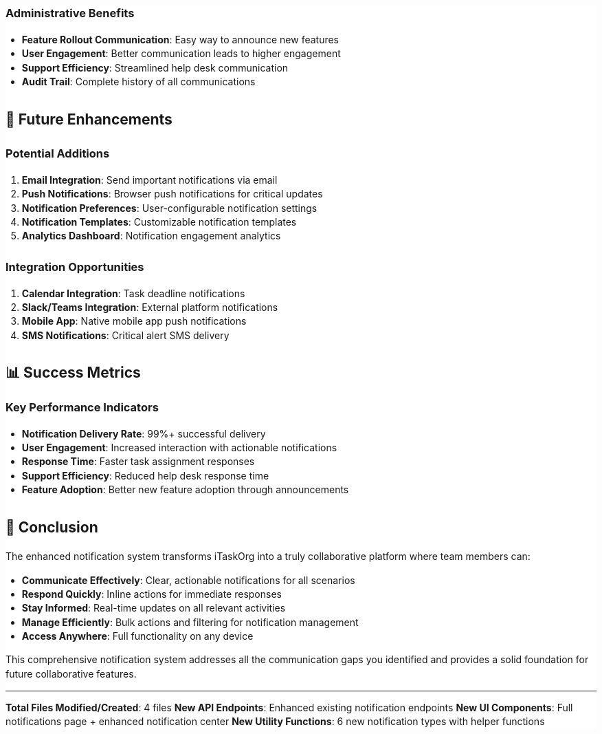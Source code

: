 ### Administrative Benefits
- **Feature Rollout Communication**: Easy way to announce new features
- **User Engagement**: Better communication leads to higher engagement
- **Support Efficiency**: Streamlined help desk communication
- **Audit Trail**: Complete history of all communications

## 🔮 Future Enhancements

### Potential Additions
1. **Email Integration**: Send important notifications via email
2. **Push Notifications**: Browser push notifications for critical updates
3. **Notification Preferences**: User-configurable notification settings
4. **Notification Templates**: Customizable notification templates
5. **Analytics Dashboard**: Notification engagement analytics

### Integration Opportunities
1. **Calendar Integration**: Task deadline notifications
2. **Slack/Teams Integration**: External platform notifications
3. **Mobile App**: Native mobile app push notifications
4. **SMS Notifications**: Critical alert SMS delivery

## 📊 Success Metrics

### Key Performance Indicators
- **Notification Delivery Rate**: 99%+ successful delivery
- **User Engagement**: Increased interaction with actionable notifications
- **Response Time**: Faster task assignment responses
- **Support Efficiency**: Reduced help desk response time
- **Feature Adoption**: Better new feature adoption through announcements

## 🎉 Conclusion

The enhanced notification system transforms iTaskOrg into a truly collaborative platform where team members can:

- **Communicate Effectively**: Clear, actionable notifications for all scenarios
- **Respond Quickly**: Inline actions for immediate responses
- **Stay Informed**: Real-time updates on all relevant activities
- **Manage Efficiently**: Bulk actions and filtering for notification management
- **Access Anywhere**: Full functionality on any device

This comprehensive notification system addresses all the communication gaps you identified and provides a solid foundation for future collaborative features.

---

**Total Files Modified/Created**: 4 files
**New API Endpoints**: Enhanced existing notification endpoints
**New UI Components**: Full notifications page + enhanced notification center
**New Utility Functions**: 6 new notification types with helper functions
